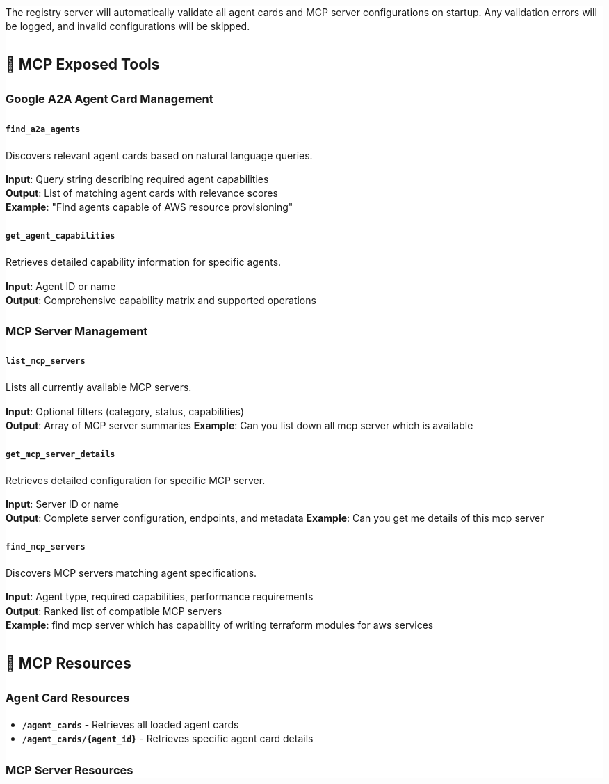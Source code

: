 The registry server will automatically validate all agent cards and MCP server configurations on startup. Any validation errors will be logged, and invalid configurations will be skipped.

## 🔧 MCP Exposed Tools

### Google A2A Agent Card Management

#### `find_a2a_agents`
Discovers relevant agent cards based on natural language queries.

**Input**: Query string describing required agent capabilities  
**Output**: List of matching agent cards with relevance scores  
**Example**: "Find agents capable of AWS resource provisioning"

#### `get_agent_capabilities`
Retrieves detailed capability information for specific agents.

**Input**: Agent ID or name  
**Output**: Comprehensive capability matrix and supported operations

### MCP Server Management

#### `list_mcp_servers`
Lists all currently available MCP servers.

**Input**: Optional filters (category, status, capabilities)  
**Output**: Array of MCP server summaries
**Example**: Can you list down all mcp server which is available

#### `get_mcp_server_details`
Retrieves detailed configuration for specific MCP server.

**Input**: Server ID or name  
**Output**: Complete server configuration, endpoints, and metadata
**Example**: Can you get me details of this mcp server <mcp-server-id>

#### `find_mcp_servers`
Discovers MCP servers matching agent specifications.

**Input**: Agent type, required capabilities, performance requirements  
**Output**: Ranked list of compatible MCP servers  
**Example**: find mcp server which has capability of writing terraform modules for aws services


## 📡 MCP Resources

### Agent Card Resources

- **`/agent_cards`** - Retrieves all loaded agent cards
- **`/agent_cards/{agent_id}`** - Retrieves specific agent card details

### MCP Server Resources
